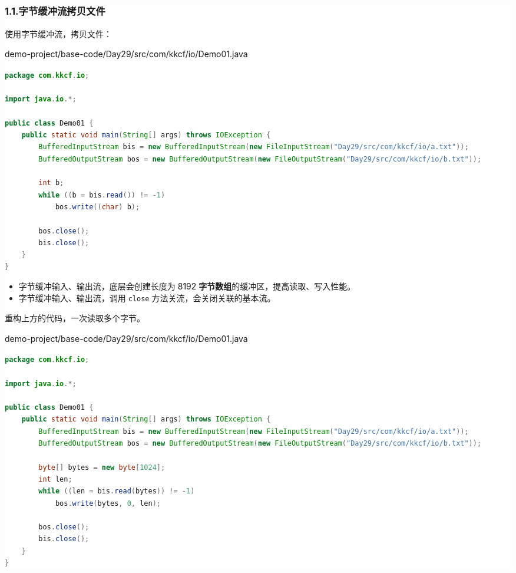 ### 1.1.字节缓冲流拷贝文件

使用字节缓冲流，拷贝文件：

demo-project/base-code/Day29/src/com/kkcf/io/Demo01.java

```java
package com.kkcf.io;

import java.io.*;

public class Demo01 {
    public static void main(String[] args) throws IOException {
        BufferedInputStream bis = new BufferedInputStream(new FileInputStream("Day29/src/com/kkcf/io/a.txt"));
        BufferedOutputStream bos = new BufferedOutputStream(new FileOutputStream("Day29/src/com/kkcf/io/b.txt"));

        int b;
        while ((b = bis.read()) != -1)
            bos.write((char) b);

        bos.close();
        bis.close();
    }
}
```

- 字节缓冲输入、输出流，底层会创建长度为 8192 **字节数组**的缓冲区，提高读取、写入性能。
- 字节缓冲输入、输出流，调用 `close` 方法关流，会关闭关联的基本流。

重构上方的代码，一次读取多个字节。

demo-project/base-code/Day29/src/com/kkcf/io/Demo01.java

```java
package com.kkcf.io;

import java.io.*;

public class Demo01 {
    public static void main(String[] args) throws IOException {
        BufferedInputStream bis = new BufferedInputStream(new FileInputStream("Day29/src/com/kkcf/io/a.txt"));
        BufferedOutputStream bos = new BufferedOutputStream(new FileOutputStream("Day29/src/com/kkcf/io/b.txt"));

        byte[] bytes = new byte[1024];
        int len;
        while ((len = bis.read(bytes)) != -1)
            bos.write(bytes, 0, len);

        bos.close();
        bis.close();
    }
}
```
